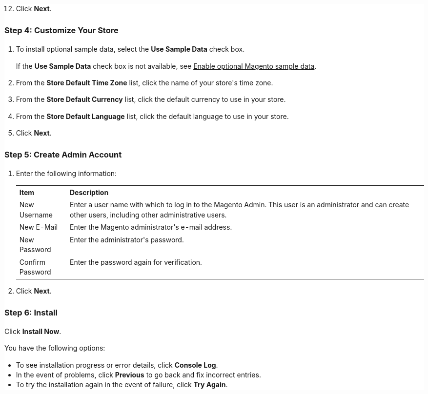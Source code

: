 12.	Click **Next**.

<h3 id="instgde-install-magento-web-step4">Step 4: Customize Your Store</h3>

1.	To install optional sample data, select the **Use Sample Data** check box.

	<div class="bs-callout bs-callout-info" id="info">
  	<p>If the <strong>Use Sample Data</strong> check box is not available, see <a href="{{ site.gdeurl }}install-gde/install/sample-data.html">Enable optional Magento sample data</a>.</p>
	</div>

1.	From the **Store Default Time Zone** list, click the name of your store's time zone.

2.	From the **Store Default Currency** list, click the default currency to use in your store.

3.	From the **Store Default Language** list, click the default language to use in your store.

4.	Click **Next**.

<h3 id="instgde-install-magento-web-step5">Step 5: Create Admin Account</h3>

1.	Enter the following information:

	<table>
	<tbody>
	<tr>
			<th>Item</th>
			<th>Description</th>
		</tr>
	<tr>
		<td>New Username</td>
		<td>Enter a user name with which to log in to the Magento Admin. This user is an administrator and can create other users, including other administrative users.</td>
	</tr>
	<tr>
		<td>New E-Mail</td>
		<td>Enter the Magento administrator's e-mail address.</td>
	</tr>
	<tr>
		<td>New Password</td>
		<td>Enter the administrator's password.</td>
	</tr>
	<tr>
		<td>Confirm Password</td>
		<td>Enter the password again for verification.</td>
	</tr>
	</tbody>
	</table>

2.	Click **Next**.

<h3 id="instgde-install-magento-web-step6">Step 6: Install</h3>

Click **Install Now**.

You have the following options:

*	To see installation progress or error details, click **Console Log**.
*	In the event of problems, click **Previous** to go back and fix incorrect entries.
*	To try the installation again in the event of failure, click **Try Again**.
